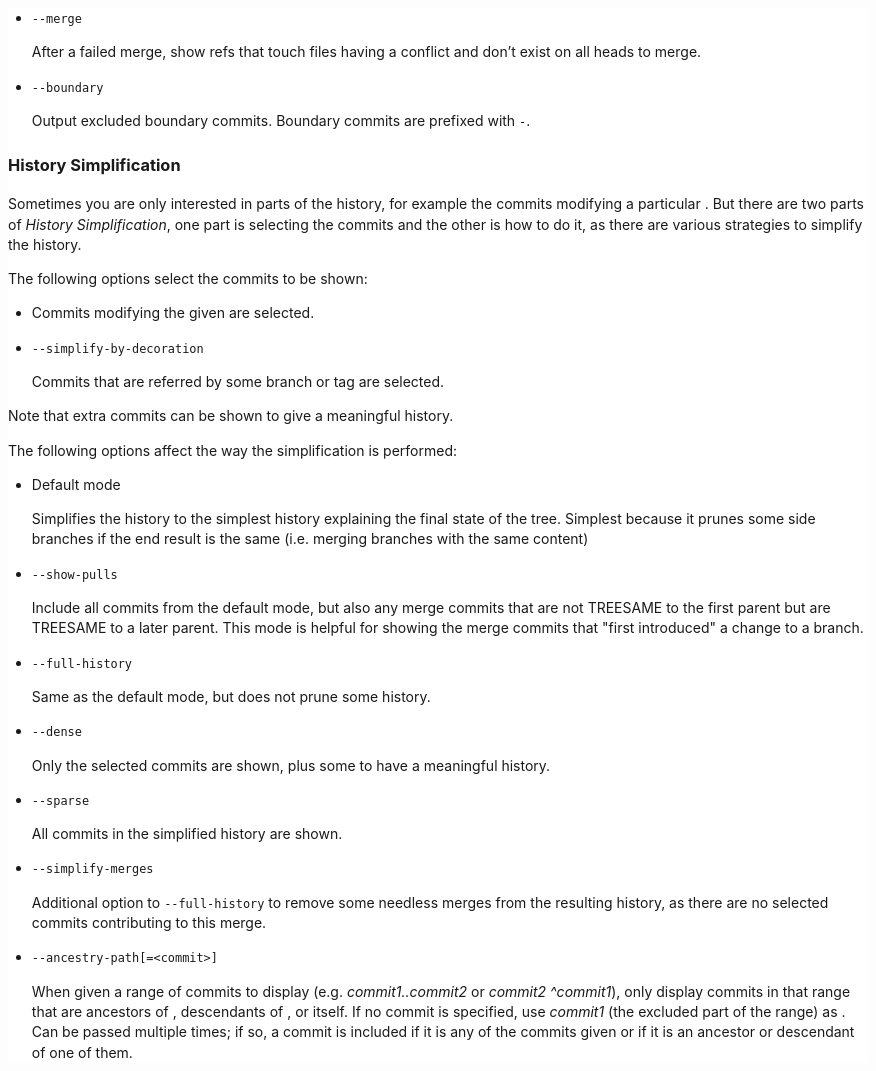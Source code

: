 - `--merge`

  After a failed merge, show refs that touch files having a conflict and don’t exist on all heads to merge.

- `--boundary`

  Output excluded boundary commits. Boundary commits are prefixed with `-`.

### History Simplification

Sometimes you are only interested in parts of the history, for example the commits modifying a particular <path>. But there are two parts of *History Simplification*, one part is selecting the commits and the other is how to do it, as there are various strategies to simplify the history.

The following options select the commits to be shown:

- <paths>

  Commits modifying the given <paths> are selected.

- `--simplify-by-decoration`

  Commits that are referred by some branch or tag are selected.

Note that extra commits can be shown to give a meaningful history.

The following options affect the way the simplification is performed:

- Default mode

  Simplifies the history to the simplest history explaining the final state of the tree. Simplest because it prunes some side branches if the end result is the same (i.e. merging branches with the same content)

- `--show-pulls`

  Include all commits from the default mode, but also any merge commits that are not TREESAME to the first parent but are TREESAME to a later parent. This mode is helpful for showing the merge commits that "first introduced" a change to a branch.

- `--full-history`

  Same as the default mode, but does not prune some history.

- `--dense`

  Only the selected commits are shown, plus some to have a meaningful history.

- `--sparse`

  All commits in the simplified history are shown.

- `--simplify-merges`

  Additional option to `--full-history` to remove some needless merges from the resulting history, as there are no selected commits contributing to this merge.

- `--ancestry-path[=<commit>]`

  When given a range of commits to display (e.g. *commit1..commit2* or *commit2 ^commit1*), only display commits in that range that are ancestors of <commit>, descendants of <commit>, or <commit> itself. If no commit is specified, use *commit1* (the excluded part of the range) as <commit>. Can be passed multiple times; if so, a commit is included if it is any of the commits given or if it is an ancestor or descendant of one of them.
